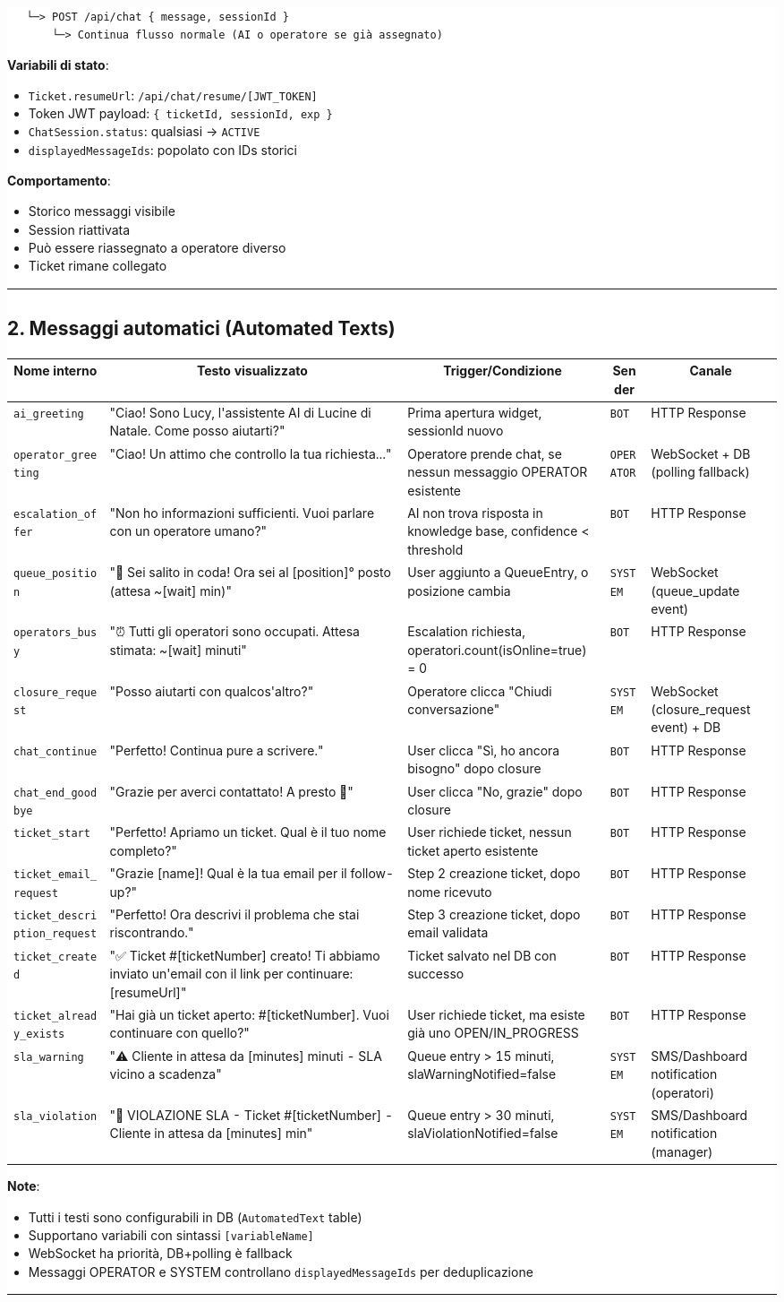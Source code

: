 ```
   └─> POST /api/chat { message, sessionId }
       └─> Continua flusso normale (AI o operatore se già assegnato)
```

**Variabili di stato**:
- `Ticket.resumeUrl`: `/api/chat/resume/[JWT_TOKEN]`
- Token JWT payload: `{ ticketId, sessionId, exp }`
- `ChatSession.status`: qualsiasi → `ACTIVE`
- `displayedMessageIds`: popolato con IDs storici

**Comportamento**:
- Storico messaggi visibile
- Session riattivata
- Può essere riassegnato a operatore diverso
- Ticket rimane collegato

---

## 2. Messaggi automatici (Automated Texts)

| Nome interno | Testo visualizzato | Trigger/Condizione | Sender | Canale |
|--------------|-------------------|-------------------|--------|---------|
| `ai_greeting` | "Ciao! Sono Lucy, l'assistente AI di Lucine di Natale. Come posso aiutarti?" | Prima apertura widget, sessionId nuovo | `BOT` | HTTP Response |
| `operator_greeting` | "Ciao! Un attimo che controllo la tua richiesta..." | Operatore prende chat, se nessun messaggio OPERATOR esistente | `OPERATOR` | WebSocket + DB (polling fallback) |
| `escalation_offer` | "Non ho informazioni sufficienti. Vuoi parlare con un operatore umano?" | AI non trova risposta in knowledge base, confidence < threshold | `BOT` | HTTP Response |
| `queue_position` | "🎉 Sei salito in coda! Ora sei al [position]° posto (attesa ~[wait] min)" | User aggiunto a QueueEntry, o posizione cambia | `SYSTEM` | WebSocket (queue_update event) |
| `operators_busy` | "⏰ Tutti gli operatori sono occupati. Attesa stimata: ~[wait] minuti" | Escalation richiesta, operatori.count(isOnline=true) = 0 | `BOT` | HTTP Response |
| `closure_request` | "Posso aiutarti con qualcos'altro?" | Operatore clicca "Chiudi conversazione" | `SYSTEM` | WebSocket (closure_request event) + DB |
| `chat_continue` | "Perfetto! Continua pure a scrivere." | User clicca "Sì, ho ancora bisogno" dopo closure | `BOT` | HTTP Response |
| `chat_end_goodbye` | "Grazie per averci contattato! A presto 🎄" | User clicca "No, grazie" dopo closure | `BOT` | HTTP Response |
| `ticket_start` | "Perfetto! Apriamo un ticket. Qual è il tuo nome completo?" | User richiede ticket, nessun ticket aperto esistente | `BOT` | HTTP Response |
| `ticket_email_request` | "Grazie [name]! Qual è la tua email per il follow-up?" | Step 2 creazione ticket, dopo nome ricevuto | `BOT` | HTTP Response |
| `ticket_description_request` | "Perfetto! Ora descrivi il problema che stai riscontrando." | Step 3 creazione ticket, dopo email validata | `BOT` | HTTP Response |
| `ticket_created` | "✅ Ticket #[ticketNumber] creato! Ti abbiamo inviato un'email con il link per continuare: [resumeUrl]" | Ticket salvato nel DB con successo | `BOT` | HTTP Response |
| `ticket_already_exists` | "Hai già un ticket aperto: #[ticketNumber]. Vuoi continuare con quello?" | User richiede ticket, ma esiste già uno OPEN/IN_PROGRESS | `BOT` | HTTP Response |
| `sla_warning` | "⚠️ Cliente in attesa da [minutes] minuti - SLA vicino a scadenza" | Queue entry > 15 minuti, slaWarningNotified=false | `SYSTEM` | SMS/Dashboard notification (operatori) |
| `sla_violation` | "🚨 VIOLAZIONE SLA - Ticket #[ticketNumber] - Cliente in attesa da [minutes] min" | Queue entry > 30 minuti, slaViolationNotified=false | `SYSTEM` | SMS/Dashboard notification (manager) |

**Note**:
- Tutti i testi sono configurabili in DB (`AutomatedText` table)
- Supportano variabili con sintassi `[variableName]`
- WebSocket ha priorità, DB+polling è fallback
- Messaggi OPERATOR e SYSTEM controllano `displayedMessageIds` per deduplicazione

---